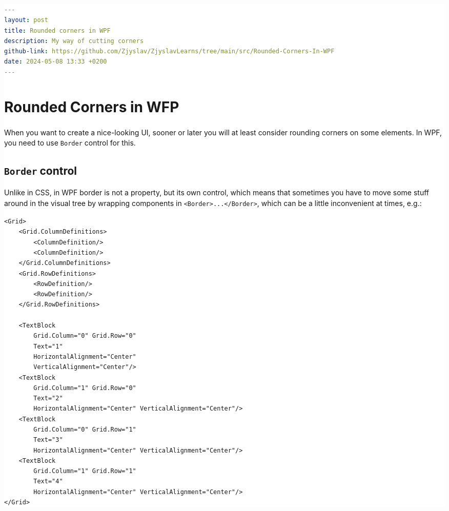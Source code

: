 ```yaml
---
layout: post
title: Rounded corners in WPF
description: My way of cutting corners
github-link: https://github.com/Zjyslav/ZjyslavLearns/tree/main/src/Rounded-Corners-In-WPF
date: 2024-05-08 13:33 +0200
---
```


# Rounded Corners in WFP

When you want to create a nice-looking UI, sooner or later you will at least consider rounding corners on some elements. In WPF, you need to use `Border` control for this.

## `Border` control

Unlike in CSS, in WPF border is not a property, but its own control, which means that sometimes you have to move some stuff around in the visual tree by wrapping components in `<Border>...</Border>`, which can be a little inconvenient at times, e.g.:

```
<Grid>
    <Grid.ColumnDefinitions>
        <ColumnDefinition/>
        <ColumnDefinition/>
    </Grid.ColumnDefinitions>
    <Grid.RowDefinitions>
        <RowDefinition/>
        <RowDefinition/>
    </Grid.RowDefinitions>

    <TextBlock
        Grid.Column="0" Grid.Row="0"
        Text="1"
        HorizontalAlignment="Center"
        VerticalAlignment="Center"/>
    <TextBlock
        Grid.Column="1" Grid.Row="0"
        Text="2"
        HorizontalAlignment="Center" VerticalAlignment="Center"/>
    <TextBlock
        Grid.Column="0" Grid.Row="1"
        Text="3"
        HorizontalAlignment="Center" VerticalAlignment="Center"/>
    <TextBlock
        Grid.Column="1" Grid.Row="1"
        Text="4"
        HorizontalAlignment="Center" VerticalAlignment="Center"/>
</Grid>
```
